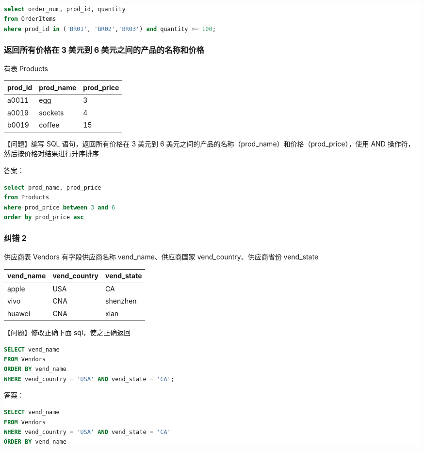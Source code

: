 ```sql
select order_num, prod_id, quantity 
from OrderItems 
where prod_id in ('BR01', 'BR02','BR03') and quantity >= 100;
```

### 返回所有价格在 3 美元到 6 美元之间的产品的名称和价格

有表 Products

| prod_id | prod_name | prod_price |
| ------- | --------- | ---------- |
| a0011   | egg       | 3          |
| a0019   | sockets   | 4          |
| b0019   | coffee    | 15         |

【问题】编写 SQL 语句，返回所有价格在 3 美元到 6 美元之间的产品的名称（prod_name）和价格（prod_price），使用 AND 操作符，然后按价格对结果进行升序排序

答案：

```sql
select prod_name, prod_price 
from Products 
where prod_price between 3 and 6 
order by prod_price asc
```

### 纠错 2

供应商表 Vendors 有字段供应商名称 vend_name、供应商国家 vend_country、供应商省份 vend_state

| vend_name | vend_country | vend_state |
| --------- | ------------ | ---------- |
| apple     | USA          | CA         |
| vivo      | CNA          | shenzhen   |
| huawei    | CNA          | xian       |

【问题】修改正确下面 sql，使之正确返回

```sql
SELECT vend_name 
FROM Vendors 
ORDER BY vend_name
WHERE vend_country = 'USA' AND vend_state = 'CA';
```

答案：

```sql
SELECT vend_name 
FROM Vendors 
WHERE vend_country = 'USA' AND vend_state = 'CA'
ORDER BY vend_name 
```
